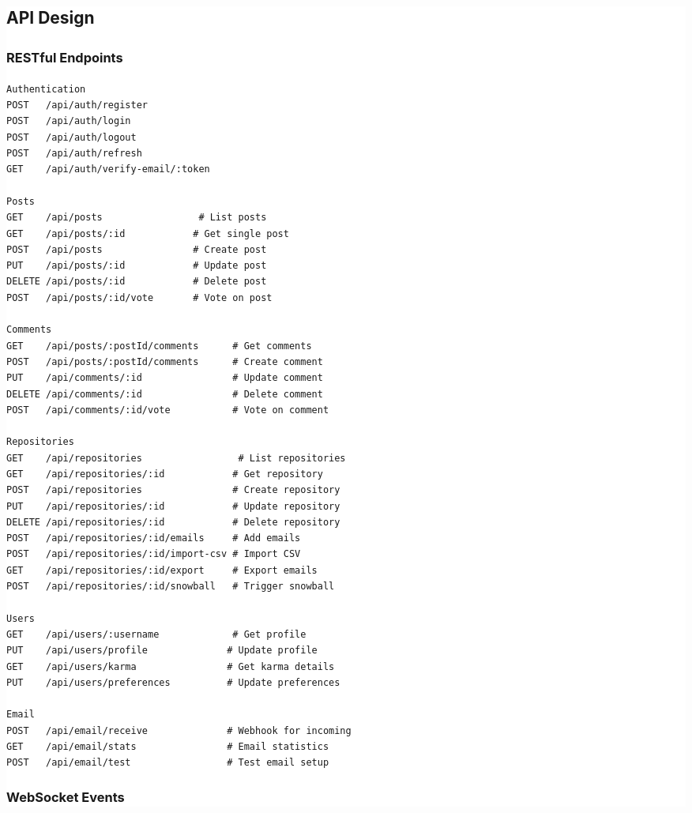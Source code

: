 ## API Design

### RESTful Endpoints

```
Authentication
POST   /api/auth/register
POST   /api/auth/login
POST   /api/auth/logout
POST   /api/auth/refresh
GET    /api/auth/verify-email/:token

Posts
GET    /api/posts                 # List posts
GET    /api/posts/:id            # Get single post
POST   /api/posts                # Create post
PUT    /api/posts/:id            # Update post
DELETE /api/posts/:id            # Delete post
POST   /api/posts/:id/vote       # Vote on post

Comments
GET    /api/posts/:postId/comments      # Get comments
POST   /api/posts/:postId/comments      # Create comment
PUT    /api/comments/:id                # Update comment
DELETE /api/comments/:id                # Delete comment
POST   /api/comments/:id/vote           # Vote on comment

Repositories
GET    /api/repositories                 # List repositories
GET    /api/repositories/:id            # Get repository
POST   /api/repositories                # Create repository
PUT    /api/repositories/:id            # Update repository
DELETE /api/repositories/:id            # Delete repository
POST   /api/repositories/:id/emails     # Add emails
POST   /api/repositories/:id/import-csv # Import CSV
GET    /api/repositories/:id/export     # Export emails
POST   /api/repositories/:id/snowball   # Trigger snowball

Users
GET    /api/users/:username             # Get profile
PUT    /api/users/profile              # Update profile
GET    /api/users/karma                # Get karma details
PUT    /api/users/preferences          # Update preferences

Email
POST   /api/email/receive              # Webhook for incoming
GET    /api/email/stats                # Email statistics
POST   /api/email/test                 # Test email setup
```

### WebSocket Events
